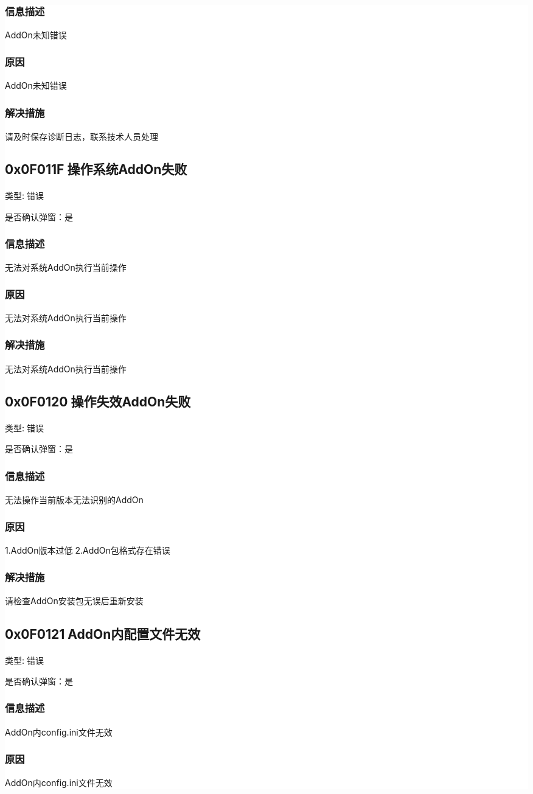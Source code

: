 ### 信息描述 
 AddOn未知错误

### 原因
 AddOn未知错误

### 解决措施
 请及时保存诊断日志，联系技术人员处理

## 0x0F011F 操作系统AddOn失败 
 类型: 错误 

 是否确认弹窗：是  

### 信息描述 
 无法对系统AddOn执行当前操作

### 原因
 无法对系统AddOn执行当前操作

### 解决措施
 无法对系统AddOn执行当前操作

## 0x0F0120 操作失效AddOn失败 
 类型: 错误 

 是否确认弹窗：是  

### 信息描述 
 无法操作当前版本无法识别的AddOn

### 原因
 1.AddOn版本过低
2.AddOn包格式存在错误

### 解决措施
 请检查AddOn安装包无误后重新安装

## 0x0F0121 AddOn内配置文件无效 
 类型: 错误 

 是否确认弹窗：是  

### 信息描述 
 AddOn内config.ini文件无效

### 原因
 AddOn内config.ini文件无效
